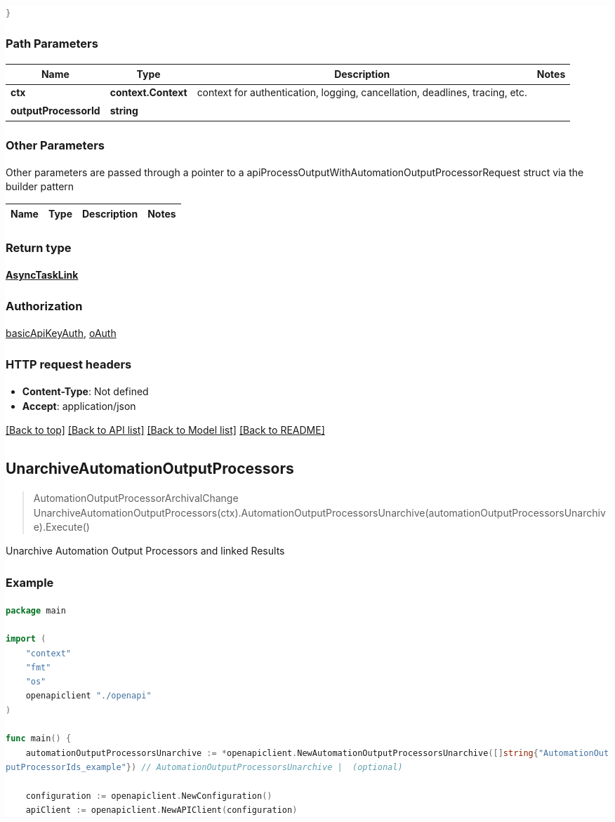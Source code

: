 ```go
}
```

### Path Parameters


Name | Type | Description  | Notes
------------- | ------------- | ------------- | -------------
**ctx** | **context.Context** | context for authentication, logging, cancellation, deadlines, tracing, etc.
**outputProcessorId** | **string** |  | 

### Other Parameters

Other parameters are passed through a pointer to a apiProcessOutputWithAutomationOutputProcessorRequest struct via the builder pattern


Name | Type | Description  | Notes
------------- | ------------- | ------------- | -------------


### Return type

[**AsyncTaskLink**](AsyncTaskLink.md)

### Authorization

[basicApiKeyAuth](../README.md#basicApiKeyAuth), [oAuth](../README.md#oAuth)

### HTTP request headers

- **Content-Type**: Not defined
- **Accept**: application/json

[[Back to top]](#) [[Back to API list]](../README.md#documentation-for-api-endpoints)
[[Back to Model list]](../README.md#documentation-for-models)
[[Back to README]](../README.md)


## UnarchiveAutomationOutputProcessors

> AutomationOutputProcessorArchivalChange UnarchiveAutomationOutputProcessors(ctx).AutomationOutputProcessorsUnarchive(automationOutputProcessorsUnarchive).Execute()

Unarchive Automation Output Processors and linked Results



### Example

```go
package main

import (
    "context"
    "fmt"
    "os"
    openapiclient "./openapi"
)

func main() {
    automationOutputProcessorsUnarchive := *openapiclient.NewAutomationOutputProcessorsUnarchive([]string{"AutomationOutputProcessorIds_example"}) // AutomationOutputProcessorsUnarchive |  (optional)

    configuration := openapiclient.NewConfiguration()
    apiClient := openapiclient.NewAPIClient(configuration)
```